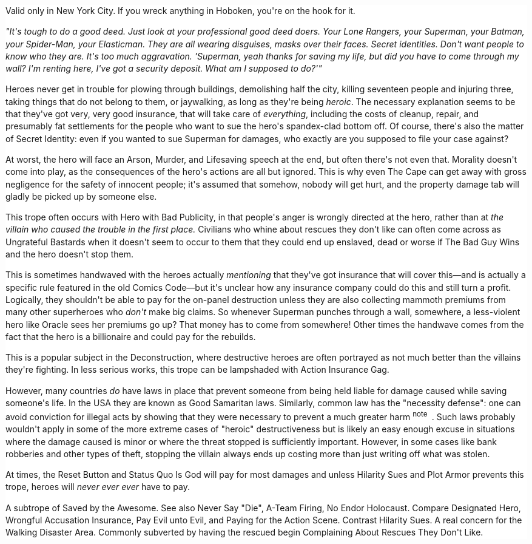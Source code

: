 Valid only in New York City. If you wreck anything in Hoboken, you're on the hook for it.

_"It's tough to do a good deed. Just look at your professional good deed doers. Your Lone Rangers, your Superman, your Batman, your Spider-Man, your Elasticman. They are all wearing disguises, masks over their faces. Secret identities. Don't want people to know who they are. It's too much aggravation. 'Superman, yeah thanks for saving my life, but did you have to come through my wall? I'm renting here, I've got a security deposit. What am I supposed to do?'"_

Heroes never get in trouble for plowing through buildings, demolishing half the city, killing seventeen people and injuring three, taking things that do not belong to them, or jaywalking, as long as they're being _heroic_. The necessary explanation seems to be that they've got very, very good insurance, that will take care of _everything_, including the costs of cleanup, repair, and presumably fat settlements for the people who want to sue the hero's spandex-clad bottom off. Of course, there's also the matter of Secret Identity: even if you wanted to sue Superman for damages, who exactly are you supposed to file your case against?

At worst, the hero will face an Arson, Murder, and Lifesaving speech at the end, but often there's not even that. Morality doesn't come into play, as the consequences of the hero's actions are all but ignored. This is why even The Cape can get away with gross negligence for the safety of innocent people; it's assumed that somehow, nobody will get hurt, and the property damage tab will gladly be picked up by someone else.

This trope often occurs with Hero with Bad Publicity, in that people's anger is wrongly directed at the hero, rather than at _the villain who caused the trouble in the first place._ Civilians who whine about rescues they don't like can often come across as Ungrateful Bastards when it doesn't seem to occur to them that they could end up enslaved, dead or worse if The Bad Guy Wins and the hero doesn't stop them.

This is sometimes handwaved with the heroes actually _mentioning_ that they've got insurance that will cover this—and is actually a specific rule featured in the old Comics Code—but it's unclear how any insurance company could do this and still turn a profit. Logically, they shouldn't be able to pay for the on-panel destruction unless they are also collecting mammoth premiums from many other superheroes who _don't_ make big claims. So whenever Superman punches through a wall, somewhere, a less-violent hero like Oracle sees her premiums go up? That money has to come from somewhere! Other times the handwave comes from the fact that the hero is a billionaire and could pay for the rebuilds.

This is a popular subject in the Deconstruction, where destructive heroes are often portrayed as not much better than the villains they're fighting. In less serious works, this trope can be lampshaded with Action Insurance Gag.

However, many countries _do_ have laws in place that prevent someone from being held liable for damage caused while saving someone's life. In the USA they are known as Good Samaritan laws. Similarly, common law has the "necessity defense": one can avoid conviction for illegal acts by showing that they were necessary to prevent a much greater harm <sup>note&nbsp;</sup> . Such laws probably wouldn't apply in some of the more extreme cases of "heroic" destructiveness but is likely an easy enough excuse in situations where the damage caused is minor or where the threat stopped is sufficiently important. However, in some cases like bank robberies and other types of theft, stopping the villain always ends up costing more than just writing off what was stolen.

At times, the Reset Button and Status Quo Is God will pay for most damages and unless Hilarity Sues and Plot Armor prevents this trope, heroes will _never ever ever_ have to pay.

A subtrope of Saved by the Awesome. See also Never Say "Die", A-Team Firing, No Endor Holocaust. Compare Designated Hero, Wrongful Accusation Insurance, Pay Evil unto Evil, and Paying for the Action Scene. Contrast Hilarity Sues. A real concern for the Walking Disaster Area. Commonly subverted by having the rescued begin Complaining About Rescues They Don't Like.
